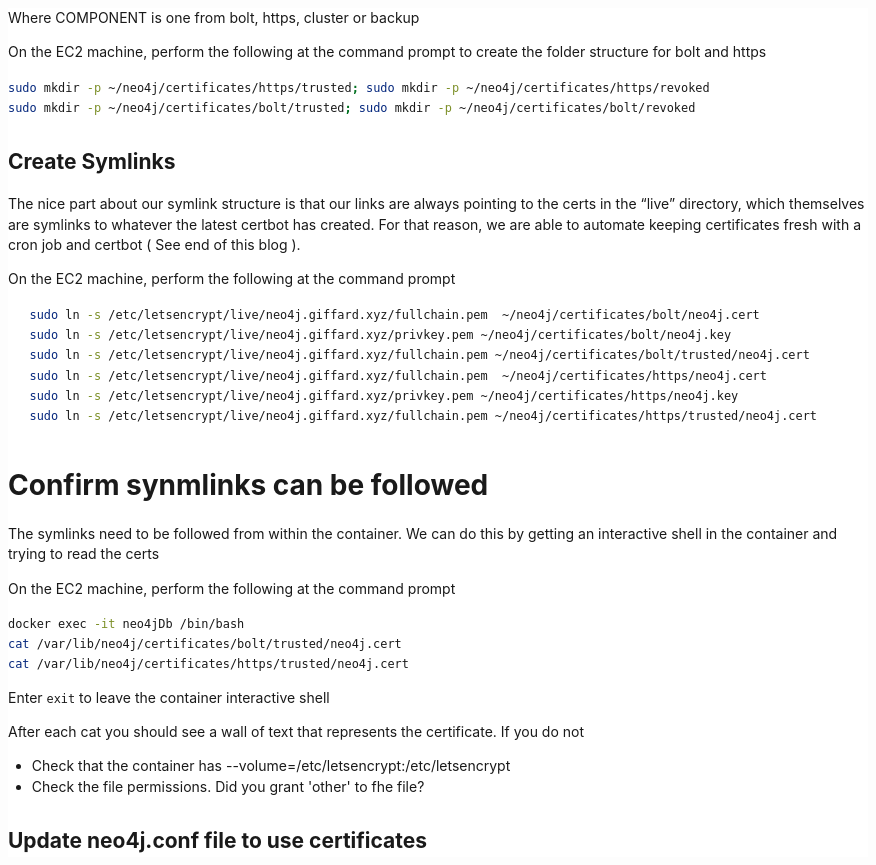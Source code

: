 Where COMPONENT is one from bolt, https, cluster or backup

On the EC2 machine, perform the following at the command prompt to create the folder structure for bolt and https

```Bash
sudo mkdir -p ~/neo4j/certificates/https/trusted; sudo mkdir -p ~/neo4j/certificates/https/revoked
sudo mkdir -p ~/neo4j/certificates/bolt/trusted; sudo mkdir -p ~/neo4j/certificates/bolt/revoked
```

## Create Symlinks

The nice part about our symlink structure  is that our links are always pointing to the certs in the “live” directory, which themselves are symlinks to whatever the latest certbot has created.  For that reason, we are able to automate keeping certificates fresh with a cron job and certbot ( See end of this blog ).

On the EC2 machine, perform the following at the command prompt

```Bash
   sudo ln -s /etc/letsencrypt/live/neo4j.giffard.xyz/fullchain.pem  ~/neo4j/certificates/bolt/neo4j.cert
   sudo ln -s /etc/letsencrypt/live/neo4j.giffard.xyz/privkey.pem ~/neo4j/certificates/bolt/neo4j.key
   sudo ln -s /etc/letsencrypt/live/neo4j.giffard.xyz/fullchain.pem ~/neo4j/certificates/bolt/trusted/neo4j.cert 
   sudo ln -s /etc/letsencrypt/live/neo4j.giffard.xyz/fullchain.pem  ~/neo4j/certificates/https/neo4j.cert
   sudo ln -s /etc/letsencrypt/live/neo4j.giffard.xyz/privkey.pem ~/neo4j/certificates/https/neo4j.key
   sudo ln -s /etc/letsencrypt/live/neo4j.giffard.xyz/fullchain.pem ~/neo4j/certificates/https/trusted/neo4j.cert
```

# Confirm synmlinks can be followed

The symlinks need to be followed from within the container.   We can do this by getting an interactive shell in the container and trying to read the certs

On the EC2 machine, perform the following at the command prompt

```Bash
docker exec -it neo4jDb /bin/bash
cat /var/lib/neo4j/certificates/bolt/trusted/neo4j.cert
cat /var/lib/neo4j/certificates/https/trusted/neo4j.cert
```

Enter ```exit``` to leave the container interactive shell

After each cat you should see a wall of text that represents the certificate.   If you do not

- Check that the container has  --volume=/etc/letsencrypt:/etc/letsencrypt  
- Check the file permissions.  Did you grant 'other' to fhe file?

## Update neo4j.conf file to use certificates
